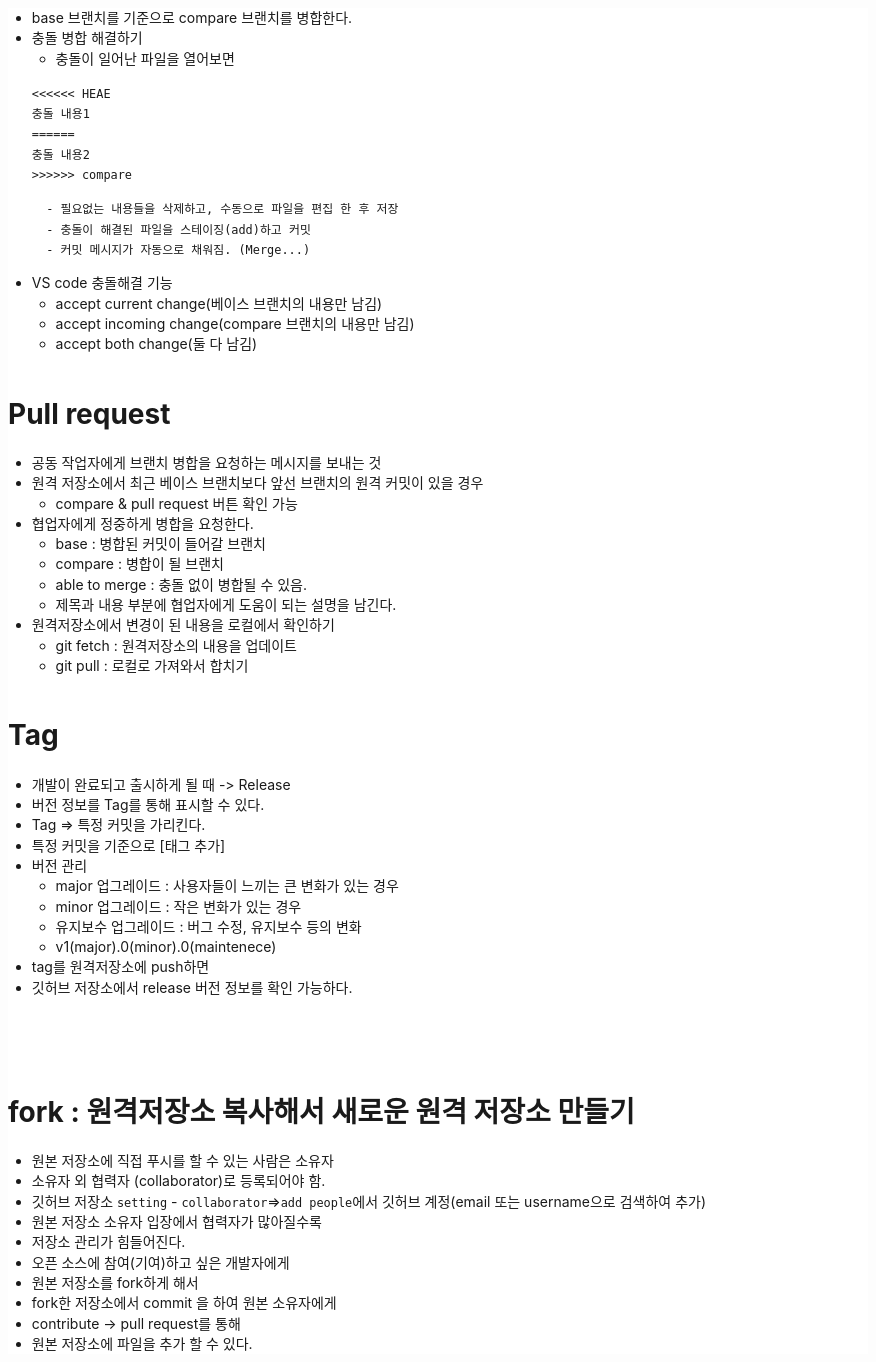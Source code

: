 
- base 브랜치를 기준으로 compare 브랜치를 병합한다.
- 충돌 병합 해결하기 
    - 충돌이 일어난 파일을 열어보면 
    ```
    <<<<<< HEAE
    충돌 내용1
    ======
    충돌 내용2
    >>>>>> compare
    ```        
        - 필요없는 내용들을 삭제하고, 수동으로 파일을 편집 한 후 저장
        - 충돌이 해결된 파일을 스테이징(add)하고 커밋
        - 커밋 메시지가 자동으로 채워짐. (Merge...)

- VS code 충돌해결 기능
    - accept current change(베이스 브랜치의 내용만 남김)
    - accept incoming change(compare 브랜치의 내용만 남김)
    - accept both change(둘 다 남김)

# Pull request
- 공동 작업자에게 브랜치 병합을 요청하는 메시지를 보내는 것
- 원격 저장소에서 최근 베이스 브랜치보다 앞선 브랜치의 원격 커밋이 있을 경우
    - compare & pull request 버튼 확인 가능
- 협업자에게 정중하게 병합을 요청한다. 
    - base : 병합된 커밋이 들어갈 브랜치 
    - compare : 병합이 될 브랜치
    - able to merge : 충돌 없이 병합될 수 있음.
    - 제목과 내용 부분에 협업자에게 도움이 되는 설명을 남긴다. 
- 원격저장소에서 변경이 된 내용을 로컬에서 확인하기
    - git fetch : 원격저장소의 내용을 업데이트
    - git pull : 로컬로 가져와서 합치기

# Tag
- 개발이 완료되고 출시하게 될 때 -> Release
- 버전 정보를 Tag를 통해 표시할 수 있다. 
- Tag => 특정 커밋을 가리킨다. 
- 특정 커밋을 기준으로 [태그 추가]
- 버전 관리 
    - major 업그레이드 : 사용자들이 느끼는 큰 변화가 있는 경우 
    - minor 업그레이드 : 작은 변화가 있는 경우
    - 유지보수 업그레이드 : 버그 수정, 유지보수 등의 변화
    - v1(major).0(minor).0(maintenece)
- tag를 원격저장소에 push하면 
- 깃허브 저장소에서 release 버전 정보를 확인 가능하다.
<br/>
<br/>         


# fork : 원격저장소 복사해서 새로운 원격 저장소 만들기
- 원본 저장소에 직접 푸시를 할 수 있는 사람은 소유자
- 소유자 외 협력자 (collaborator)로 등록되어야 함. 
- 깃허브 저장소 `setting` - `collaborator`=>`add people`에서 깃허브 계정(email 또는 username으로 검색하여 추가)
- 원본 저장소 소유자 입장에서 협력자가 많아질수록 
- 저장소 관리가 힘들어진다. 
- 오픈 소스에 참여(기여)하고 싶은 개발자에게 
- 원본 저장소를 fork하게 해서 
- fork한 저장소에서 commit 을 하여 원본 소유자에게 
- contribute -> pull request를 통해 
- 원본 저장소에 파일을 추가 할 수 있다.
